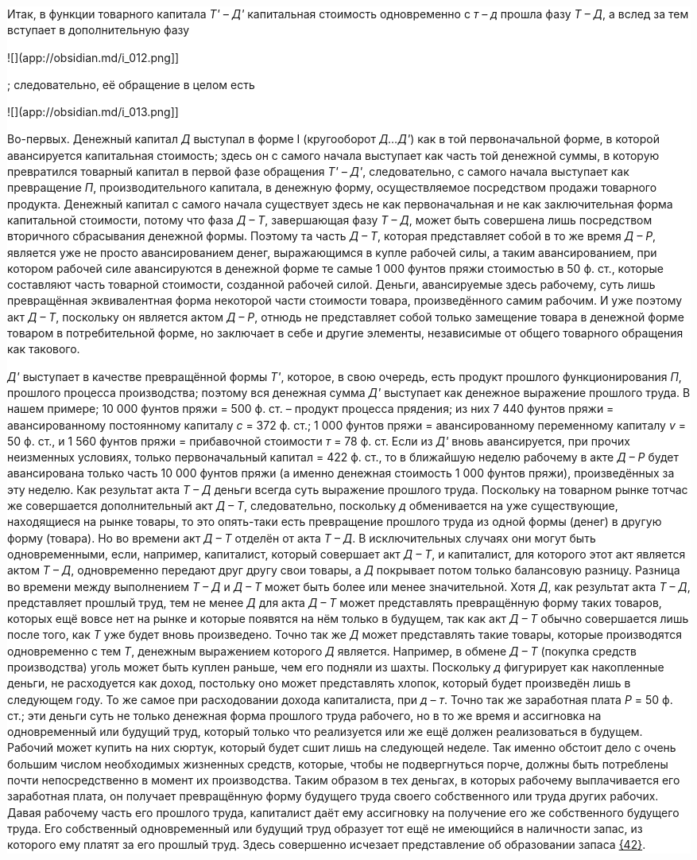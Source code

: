 Итак, в функции товарного капитала _Т' – Д'_ капитальная стоимость одновременно с _т – д_ прошла фазу _Т – Д_, а вслед за тем вступает в дополнительную фазу

![](app://obsidian.md/i_012.png]]

; следовательно, её обращение в целом есть

![](app://obsidian.md/i_013.png]]

Во-первых. Денежный капитал _Д_ выступал в форме I (кругооборот _Д…Д'_) как в той первоначальной форме, в которой авансируется капитальная стоимость; здесь он с самого начала выступает как часть той денежной суммы, в которую превратился товарный капитал в первой фазе обращения _Т' – Д'_, следовательно, с самого начала выступает как превращение _П_, производительного капитала, в денежную форму, осуществляемое посредством продажи товарного продукта. Денежный капитал с самого начала существует здесь не как первоначальная и не как заключительная форма капитальной стоимости, потому что фаза _Д – Т_, завершающая фазу _Т – Д_, может быть совершена лишь посредством вторичного сбрасывания денежной формы. Поэтому та часть _Д – Т_, которая представляет собой в то же время _Д – Р_, является уже не просто авансированием денег, выражающимся в купле рабочей силы, а таким авансированием, при котором рабочей силе авансируются в денежной форме те самые 1 000 фунтов пряжи стоимостью в 50 ф. ст., которые составляют часть товарной стоимости, созданной рабочей силой. Деньги, авансируемые здесь рабочему, суть лишь превращённая эквивалентная форма некоторой части стоимости товара, произведённого самим рабочим. И уже поэтому акт _Д – Т_, поскольку он является актом _Д – Р_, отнюдь не представляет собой только замещение товара в денежной форме товаром в потребительной форме, но заключает в себе и другие элементы, независимые от общего товарного обращения как такового.

_Д'_ выступает в качестве превращённой формы _Т'_, которое, в свою очередь, есть продукт прошлого функционирования _П_, прошлого процесса производства; поэтому вся денежная сумма _Д'_ выступает как денежное выражение прошлого труда. В нашем примере; 10 000 фунтов пряжи = 500 ф. ст. – продукт процесса прядения; из них 7 440 фунтов пряжи = авансированному постоянному капиталу _c_ = 372 ф. ст.; 1 000 фунтов пряжи = авансированному переменному капиталу _v_ = 50 ф. ст., и 1 560 фунтов пряжи = прибавочной стоимости _т_ = 78 ф. ст. Если из _Д'_ вновь авансируется, при прочих неизменных условиях, только первоначальный капитал = 422 ф. ст., то в ближайшую неделю рабочему в акте _Д – Р_ будет авансирована только часть 10 000 фунтов пряжи (а именно денежная стоимость 1 000 фунтов пряжи), произведённых за эту неделю. Как результат акта _Т – Д_ деньги всегда суть выражение прошлого труда. Поскольку на товарном рынке тотчас же совершается дополнительный акт _Д – Т_, следовательно, поскольку _д_ обменивается на уже существующие, находящиеся на рынке товары, то это опять-таки есть превращение прошлого труда из одной формы (денег) в другую форму (товара). Но во времени акт _Д – Т_ отделён от акта _Т – Д_. В исключительных случаях они могут быть одновременными, если, например, капиталист, который совершает акт _Д – Т_, и капиталист, для которого этот акт является актом _Т – Д_, одновременно передают друг другу свои товары, а _Д_ покрывает потом только балансовую разницу. Разница во времени между выполнением _Т – Д_ и _Д – Т_ может быть более или менее значительной. Хотя _Д_, как результат акта _Т – Д_, представляет прошлый труд, тем не менее _Д_ для акта _Д – Т_ может представлять превращённую форму таких товаров, которых ещё вовсе нет на рынке и которые появятся на нём только в будущем, так как акт _Д – Т_ обычно совершается лишь после того, как _Т_ уже будет вновь произведено. Точно так же _Д_ может представлять такие товары, которые производятся одновременно с тем _Т_, денежным выражением которого _Д_ является. Например, в обмене _Д – Т_ (покупка средств производства) уголь может быть куплен раньше, чем его подняли из шахты. Поскольку _д_ фигурирует как накопленные деньги, не расходуется как доход, постольку оно может представлять хлопок, который будет произведён лишь в следующем году. То же самое при расходовании дохода капиталиста, при _д – т_. Точно так же заработная плата _Р_ = 50 ф. ст.; эти деньги суть не только денежная форма прошлого труда рабочего, но в то же время и ассигновка на одновременный или будущий труд, который только что реализуется или же ещё должен реализоваться в будущем. Рабочий может купить на них сюртук, который будет сшит лишь на следующей неделе. Так именно обстоит дело с очень большим числом необходимых жизненных средств, которые, чтобы не подвергнуться порче, должны быть потреблены почти непосредственно в момент их производства. Таким образом в тех деньгах, в которых рабочему выплачивается его заработная плата, он получает превращённую форму будущего труда своего собственного или труда других рабочих. Давая рабочему часть его прошлого труда, капиталист даёт ему ассигновку на получение его же собственного будущего труда. Его собственный одновременный или будущий труд образует тот ещё не имеющийся в наличности запас, из которого ему платят за его прошлый труд. Здесь совершенно исчезает представление об образовании запаса [{42}](app://obsidian.md/content71.html#c_42).
